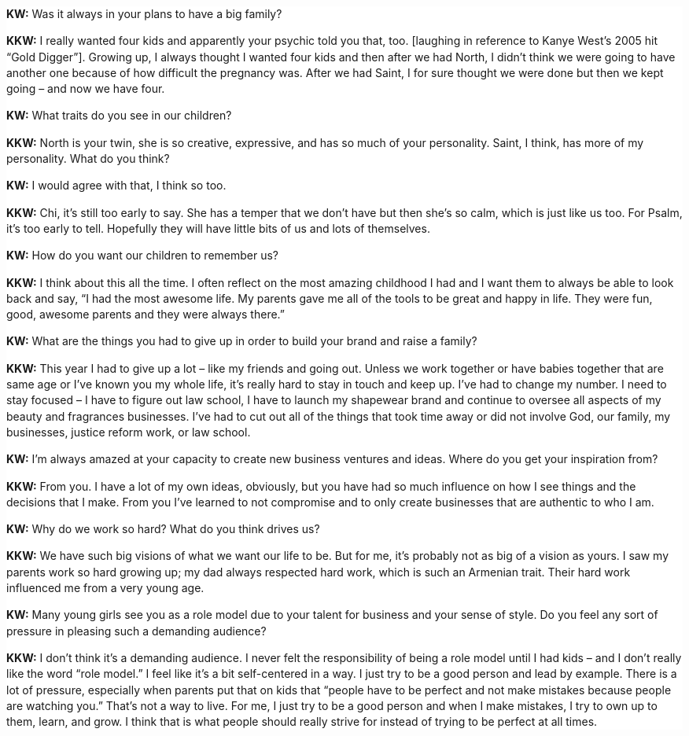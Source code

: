 **KW:** Was it always in your plans to have a big family?

**KKW:** I really wanted four kids and apparently your psychic told you that, too. [laughing in reference to Kanye West’s 2005 hit “Gold Digger”]. Growing up, I always thought I wanted four kids and then after we had North, I didn’t think we were going to have another one because of how difficult the pregnancy was. After we had Saint, I for sure thought we were done but then we kept going – and now we have four.

**KW:** What traits do you see in our children?

**KKW:** North is your twin, she is so creative, expressive, and has so much of your personality. Saint, I think, has more of my personality. What do you think?

**KW:** I would agree with that, I think so too.

**KKW:** Chi, it’s still too early to say. She has a temper that we don’t have but then she’s so calm, which is just like us too. For Psalm, it’s too early to tell. Hopefully they will have little bits of us and lots of themselves.

**KW:** How do you want our children to remember us?

**KKW:** I think about this all the time. I often reflect on the most amazing childhood I had and I want them to always be able to look back and say, “I had the most awesome life. My parents gave me all of the tools to be great and happy in life. They were fun, good, awesome parents and they were always there.”

**KW:** What are the things you had to give up in order to build your brand and raise a family?

**KKW:** This year I had to give up a lot – like my friends and going out. Unless we work together or have babies together that are same age or I’ve known you my whole life, it’s really hard to stay in touch and keep up. I’ve had to change my number. I need to stay focused – I have to figure out law school, I have to launch my shapewear brand and continue to oversee all aspects of my beauty and fragrances businesses. I’ve had to cut out all of the things that took time away or did not involve God, our family, my businesses, justice reform work, or law school.

**KW:** I’m always amazed at your capacity to create new business ventures and ideas. Where do you get your inspiration from?

**KKW:** From you. I have a lot of my own ideas, obviously, but you have had so much influence on how I see things and the decisions that I make. From you I’ve learned to not compromise and to only create businesses that are authentic to who I am.

**KW:** Why do we work so hard? What do you think drives us?

**KKW:** We have such big visions of what we want our life to be. But for me, it’s probably not as big of a vision as yours. I saw my parents work so hard growing up; my dad always respected hard work, which is such an Armenian trait. Their hard work influenced me from a very young age.

**KW:** Many young girls see you as a role model due to your talent for business and your sense of style. Do you feel any sort of pressure in pleasing such a demanding audience?

**KKW:** I don’t think it’s a demanding audience. I never felt the responsibility of being a role model until I had kids – and I don’t really like the word “role model.” I feel like it’s a bit self-centered in a way. I just try to be a good person and lead by example. There is a lot of pressure, especially when parents put that on kids that “people have to be perfect and not make mistakes because people are watching you.” That’s not a way to live. For me, I just try to be a good person and when I make mistakes, I try to own up to them, learn, and grow. I think that is what people should really strive for instead of trying to be perfect at all times.
